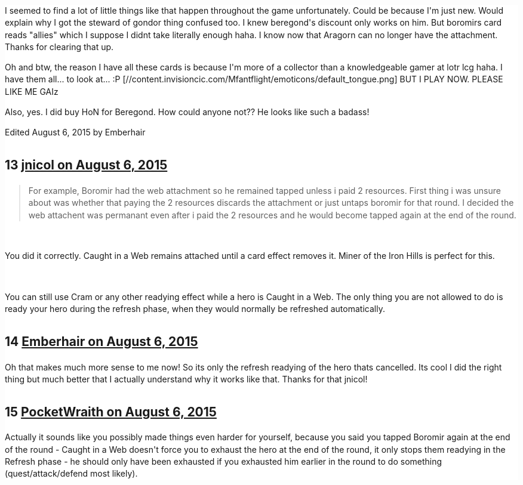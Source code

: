 I seemed to find a lot of little things like that happen throughout the game unfortunately. Could be because I'm just new. Would explain why I got the steward of gondor thing confused too. I knew beregond's discount only works on him. But boromirs card reads "allies" which I suppose I didnt take literally enough haha. I know now that Aragorn can no longer have the attachment. Thanks for clearing that up.

Oh and btw, the reason I have all these cards is because I'm more of a collector than a knowledgeable gamer at lotr lcg haha. I have them all... to look at... :P [//content.invisioncic.com/Mfantflight/emoticons/default_tongue.png] BUT I PLAY NOW. PLEASE LIKE ME GAIz

Also, yes. I did buy HoN for Beregond. How could anyone not?? He looks like such a badass!

Edited August 6, 2015 by Emberhair

## 13 [jnicol on August 6, 2015](https://community.fantasyflightgames.com/topic/184206-my-first-win-my-first-experience/?do=findComment&comment=1722822)

> For example, Boromir had the web attachment so he remained tapped unless i paid 2 resources. First thing i was unsure about was whether that paying the 2 resources discards the attachment or just untaps boromir for that round. I decided the web attachent was permanant even after i paid the 2 resources and he would become tapped again at the end of the round.

 

You did it correctly. Caught in a Web remains attached until a card effect removes it. Miner of the Iron Hills is perfect for this.

 

You can still use Cram or any other readying effect while a hero is Caught in a Web. The only thing you are not allowed to do is ready your hero during the refresh phase, when they would normally be refreshed automatically.

## 14 [Emberhair on August 6, 2015](https://community.fantasyflightgames.com/topic/184206-my-first-win-my-first-experience/?do=findComment&comment=1722840)

Oh that makes much more sense to me now! So its only the refresh readying of the hero thats cancelled. Its cool I did the right thing but much better that I actually understand why it works like that. Thanks for that jnicol!

## 15 [PocketWraith on August 6, 2015](https://community.fantasyflightgames.com/topic/184206-my-first-win-my-first-experience/?do=findComment&comment=1723317)

Actually it sounds like you possibly made things even harder for yourself, because you said you tapped Boromir again at the end of the round - Caught in a Web doesn't force you to exhaust the hero at the end of the round, it only stops them readying in the Refresh phase - he should only have been exhausted if you exhausted him earlier in the round to do something (quest/attack/defend most likely).

